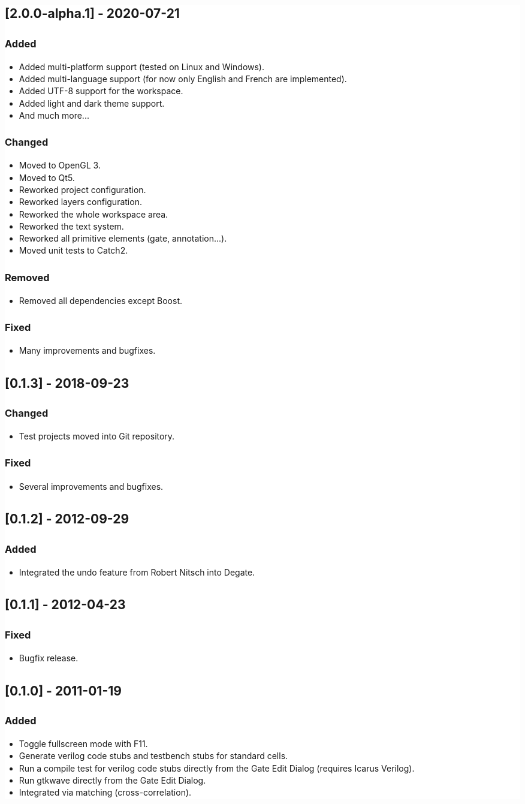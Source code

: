 ## [2.0.0-alpha.1] - 2020-07-21
### Added
- Added multi-platform support (tested on Linux and Windows).
- Added multi-language support (for now only English and French are implemented).
- Added UTF-8 support for the workspace.
- Added light and dark theme support.
- And much more...

### Changed
- Moved to OpenGL 3.
- Moved to Qt5.
- Reworked project configuration.
- Reworked layers configuration.
- Reworked the whole workspace area.
- Reworked the text system.
- Reworked all primitive elements (gate, annotation...).
- Moved unit tests to Catch2.

### Removed
- Removed all dependencies except Boost.

### Fixed
- Many improvements and bugfixes.

## [0.1.3] - 2018-09-23
### Changed
- Test projects moved into Git repository.

### Fixed
- Several improvements and bugfixes.

## [0.1.2] - 2012-09-29
### Added
- Integrated the undo feature from Robert Nitsch into Degate.

## [0.1.1] - 2012-04-23
### Fixed
- Bugfix release.

## [0.1.0] - 2011-01-19
### Added
- Toggle fullscreen mode with F11.
- Generate verilog code stubs and testbench stubs for standard cells.
- Run a compile test for verilog code stubs directly from the Gate Edit Dialog (requires Icarus Verilog).
- Run gtkwave directly from the Gate Edit Dialog.
- Integrated via matching (cross-correlation).
